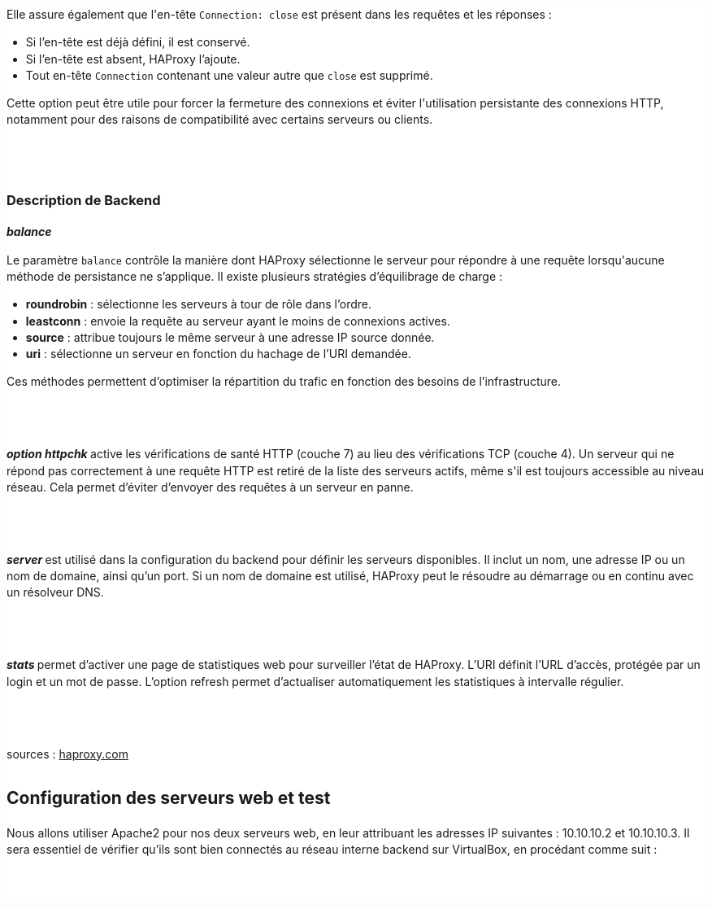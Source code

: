   <p>Elle assure également que l'en-tête <code>Connection: close</code> est présent dans les requêtes et les réponses :</p>
  <ul>
        <li>Si l’en-tête est déjà défini, il est conservé.</li>
        <li>Si l’en-tête est absent, HAProxy l’ajoute.</li>
        <li>Tout en-tête <code>Connection</code> contenant une valeur autre que <code>close</code> est supprimé.</li>
  </ul>

  <p>Cette option peut être utile pour forcer la fermeture des connexions et éviter l'utilisation persistante des connexions HTTP, notamment pour des raisons de compatibilité avec certains serveurs ou clients.</p>
</p>
<br></br>
<h3>Description de Backend</h3>
<p>
<em><strong>balance </strong></em><p>Le paramètre <code>balance</code> contrôle la manière dont HAProxy sélectionne le serveur pour répondre à une requête lorsqu'aucune méthode de persistance ne s’applique. Il existe plusieurs stratégies d’équilibrage de charge :</p>

  <ul>
        <li><strong>roundrobin</strong> : sélectionne les serveurs à tour de rôle dans l’ordre.</li>
        <li><strong>leastconn</strong> : envoie la requête au serveur ayant le moins de connexions actives.</li>
        <li><strong>source</strong> : attribue toujours le même serveur à une adresse IP source donnée.</li>
        <li><strong>uri</strong> : sélectionne un serveur en fonction du hachage de l’URI demandée.</li>
  </ul>

  <p>Ces méthodes permettent d’optimiser la répartition du trafic en fonction des besoins de l’infrastructure.</p>
</p>
<br></br>
<p>
<em><strong>option httpchk </strong></em>active les vérifications de santé HTTP (couche 7) au lieu des vérifications TCP (couche 4). Un serveur qui ne répond pas correctement à une requête HTTP est retiré de la liste des serveurs actifs, même s'il est toujours accessible au niveau réseau. Cela permet d’éviter d’envoyer des requêtes à un serveur en panne.
</p>
<br></br>
<p>
<em><strong>server </strong></em>est utilisé dans la configuration du backend pour définir les serveurs disponibles. Il inclut un nom, une adresse IP ou un nom de domaine, ainsi qu’un port. Si un nom de domaine est utilisé, HAProxy peut le résoudre au démarrage ou en continu avec un résolveur DNS.
</p>
<br></br>
<p>
<em><strong>stats </strong></em> permet d’activer une page de statistiques web pour surveiller l’état de HAProxy. L’URI définit l’URL d’accès, protégée par un login et un mot de passe. L’option refresh permet d’actualiser automatiquement les statistiques à intervalle régulier.
</p>
<br></br>
<p>sources : <a href="https://www.haproxy.com/fr/blog/the-four-essential-sections-of-an-haproxy-configuration/" target="_blank" rel="noreferrer noopener">haproxy.com</a></p>
<h2>Configuration des serveurs web et test</h2>
<p>
Nous allons utiliser Apache2 pour nos deux serveurs web, en leur attribuant les adresses IP suivantes : 10.10.10.2 et 10.10.10.3. Il sera essentiel de vérifier qu’ils sont bien connectés au réseau interne backend sur VirtualBox, en procédant comme suit :
</p>
<br></br>